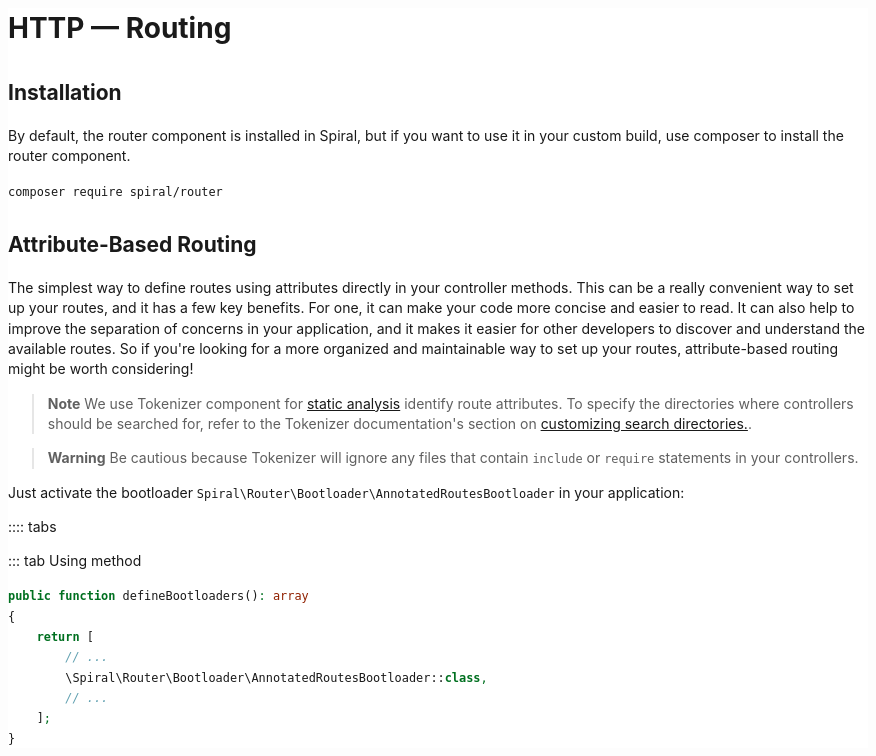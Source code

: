 # HTTP — Routing

## Installation

By default, the router component is installed in Spiral, but if you want to use it in your custom build, use composer to
install the router component.

```terminal
composer require spiral/router
```

## Attribute-Based Routing

The simplest way to define routes using attributes directly in your controller methods. This can be a really convenient
way to set up your routes, and it has a few key benefits. For one, it can make your code more concise and easier to
read. It can also help to improve the separation of concerns in your application, and it makes it easier for other
developers to discover and understand the available routes. So if you're looking for a more organized and maintainable
way to set up your routes, attribute-based routing might be worth considering!

> **Note**
> We use Tokenizer component for [static analysis](../advanced/tokenizer.md) identify route attributes. To specify the
> directories where controllers should be searched for, refer to the Tokenizer documentation's section
> on [customizing search directories.](../advanced/tokenizer.md#customizing-search-directories).

> **Warning**
> Be cautious because Tokenizer will ignore any files that contain `include` or `require` statements in your
> controllers.

Just activate the bootloader `Spiral\Router\Bootloader\AnnotatedRoutesBootloader` in your application:

:::: tabs

::: tab Using method

```php app/src/Application/Kernel.php
public function defineBootloaders(): array
{
    return [
        // ...
        \Spiral\Router\Bootloader\AnnotatedRoutesBootloader::class,
        // ...
    ];
}
```
